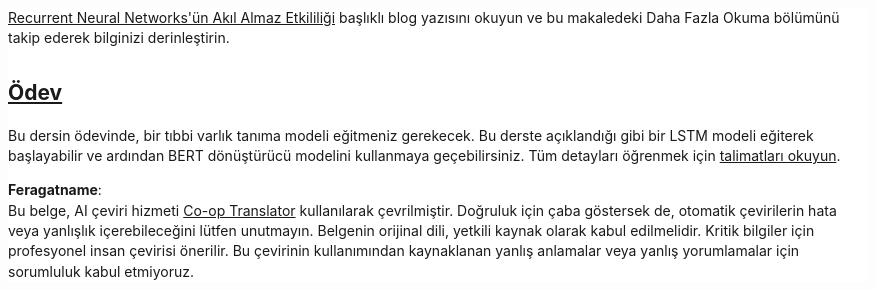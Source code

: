 [Recurrent Neural Networks'ün Akıl Almaz Etkililiği](http://karpathy.github.io/2015/05/21/rnn-effectiveness/) başlıklı blog yazısını okuyun ve bu makaledeki Daha Fazla Okuma bölümünü takip ederek bilginizi derinleştirin.

## [Ödev](lab/README.md)

Bu dersin ödevinde, bir tıbbi varlık tanıma modeli eğitmeniz gerekecek. Bu derste açıklandığı gibi bir LSTM modeli eğiterek başlayabilir ve ardından BERT dönüştürücü modelini kullanmaya geçebilirsiniz. Tüm detayları öğrenmek için [talimatları okuyun](lab/README.md).

**Feragatname**:  
Bu belge, AI çeviri hizmeti [Co-op Translator](https://github.com/Azure/co-op-translator) kullanılarak çevrilmiştir. Doğruluk için çaba göstersek de, otomatik çevirilerin hata veya yanlışlık içerebileceğini lütfen unutmayın. Belgenin orijinal dili, yetkili kaynak olarak kabul edilmelidir. Kritik bilgiler için profesyonel insan çevirisi önerilir. Bu çevirinin kullanımından kaynaklanan yanlış anlamalar veya yanlış yorumlamalar için sorumluluk kabul etmiyoruz.